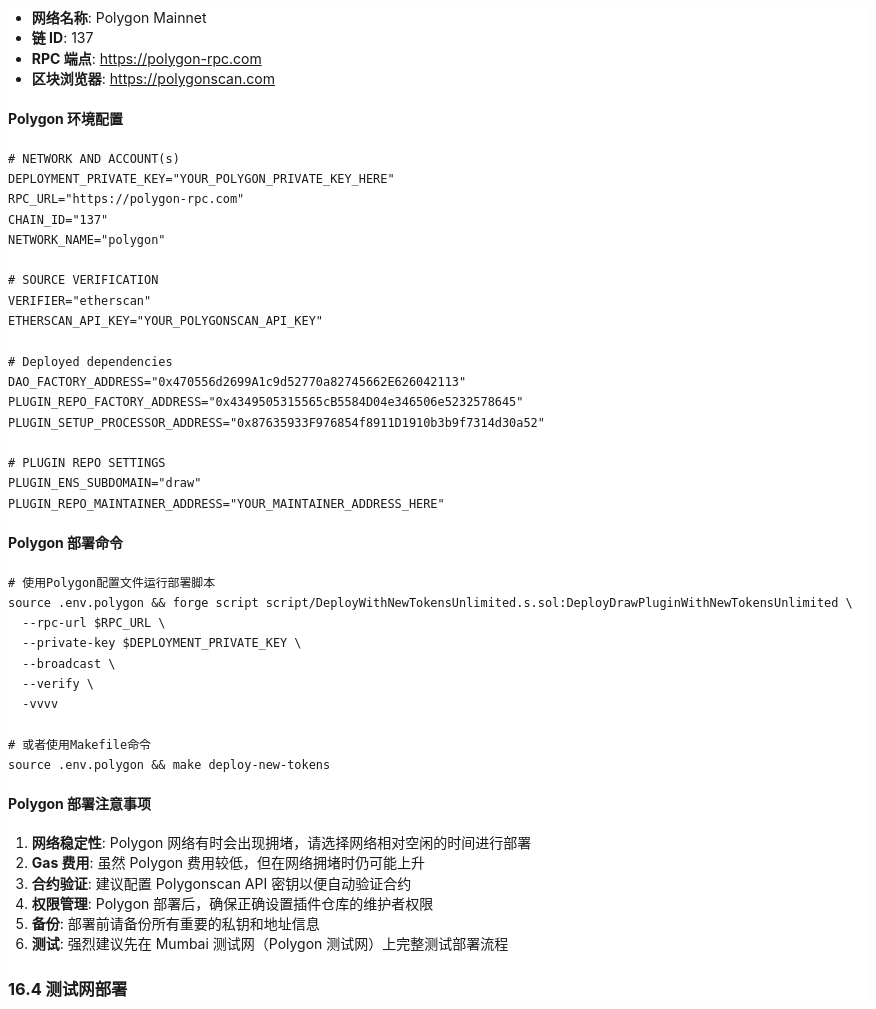 - **网络名称**: Polygon Mainnet
- **链 ID**: 137
- **RPC 端点**: https://polygon-rpc.com
- **区块浏览器**: https://polygonscan.com

#### Polygon 环境配置

```
# NETWORK AND ACCOUNT(s)
DEPLOYMENT_PRIVATE_KEY="YOUR_POLYGON_PRIVATE_KEY_HERE"
RPC_URL="https://polygon-rpc.com"
CHAIN_ID="137"
NETWORK_NAME="polygon"

# SOURCE VERIFICATION
VERIFIER="etherscan"
ETHERSCAN_API_KEY="YOUR_POLYGONSCAN_API_KEY"

# Deployed dependencies
DAO_FACTORY_ADDRESS="0x470556d2699A1c9d52770a82745662E626042113"
PLUGIN_REPO_FACTORY_ADDRESS="0x4349505315565cB5584D04e346506e5232578645"
PLUGIN_SETUP_PROCESSOR_ADDRESS="0x87635933F976854f8911D1910b3b9f7314d30a52"

# PLUGIN REPO SETTINGS
PLUGIN_ENS_SUBDOMAIN="draw"
PLUGIN_REPO_MAINTAINER_ADDRESS="YOUR_MAINTAINER_ADDRESS_HERE"
```

#### Polygon 部署命令

```
# 使用Polygon配置文件运行部署脚本
source .env.polygon && forge script script/DeployWithNewTokensUnlimited.s.sol:DeployDrawPluginWithNewTokensUnlimited \
  --rpc-url $RPC_URL \
  --private-key $DEPLOYMENT_PRIVATE_KEY \
  --broadcast \
  --verify \
  -vvvv

# 或者使用Makefile命令
source .env.polygon && make deploy-new-tokens
```

#### Polygon 部署注意事项

1. **网络稳定性**: Polygon 网络有时会出现拥堵，请选择网络相对空闲的时间进行部署
2. **Gas 费用**: 虽然 Polygon 费用较低，但在网络拥堵时仍可能上升
3. **合约验证**: 建议配置 Polygonscan API 密钥以便自动验证合约
4. **权限管理**: Polygon 部署后，确保正确设置插件仓库的维护者权限
5. **备份**: 部署前请备份所有重要的私钥和地址信息
6. **测试**: 强烈建议先在 Mumbai 测试网（Polygon 测试网）上完整测试部署流程

### 16.4 测试网部署
